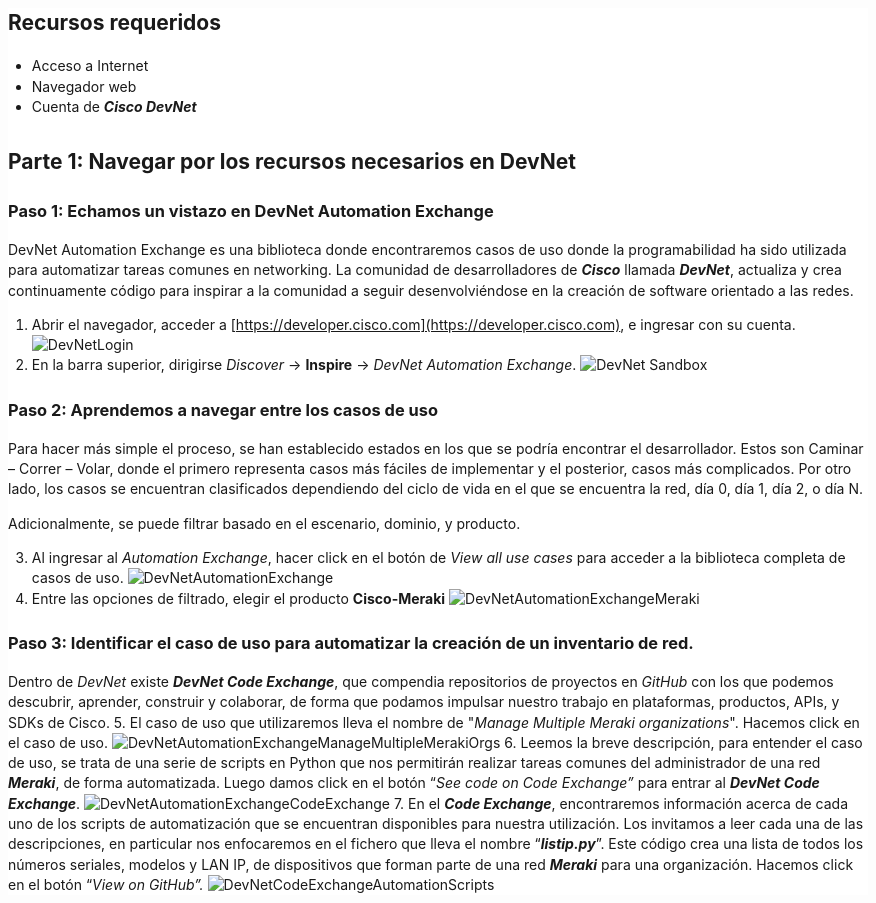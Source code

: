 ## Recursos requeridos
 - Acceso a Internet
 - Navegador web
 - Cuenta de **_Cisco DevNet_**

## Parte 1: Navegar por los recursos necesarios en DevNet
### Paso 1: Echamos un vistazo en DevNet Automation Exchange
DevNet Automation Exchange es una biblioteca donde encontraremos casos de uso donde la programabilidad ha sido utilizada para automatizar tareas comunes en networking. La comunidad de desarrolladores de **_Cisco_** llamada **_DevNet_**, actualiza y crea continuamente código para inspirar a la comunidad a seguir desenvolviéndose en la creación de software orientado a las redes.

 1. Abrir el navegador, acceder a [https://developer.cisco.com](https://developer.cisco.com), e ingresar con su cuenta.
![DevNetLogin](https://i.ibb.co/FbJ3SWt/DN-DM-1.png)
 2. En la barra superior, dirigirse _Discover_ → **Inspire** → _DevNet Automation Exchange_. ![DevNet Sandbox](https://i.ibb.co/Lrf0X6y/DN-SB.png)

### Paso 2: Aprendemos a navegar entre los casos de uso
Para hacer más simple el proceso, se han establecido estados en los que se podría encontrar el desarrollador. Estos son Caminar – Correr – Volar, donde el primero representa casos más fáciles de implementar y el posterior, casos más complicados. Por otro lado, los casos se encuentran clasificados dependiendo del ciclo de vida en el que se encuentra la red, día 0, día 1, día 2, o día N.

Adicionalmente, se puede filtrar basado en el escenario, dominio, y producto.

3. Al ingresar al _Automation Exchange_, hacer click en el botón de _View all use cases_ para acceder a la biblioteca completa de casos de uso.
![DevNetAutomationExchange](https://i.ibb.co/ftwPDNp/DN-DX-1.png)
 4. Entre las opciones de filtrado, elegir el producto **Cisco-Meraki**
![DevNetAutomationExchangeMeraki](https://i.ibb.co/RgYDvw8/DN-DX-2.png)

### Paso 3: Identificar el caso de uso para automatizar la creación de un inventario de red.
Dentro de _DevNet_ existe **_DevNet Code Exchange_**, que compendia repositorios de proyectos en _GitHub_ con los que podemos descubrir, aprender, construir y colaborar, de forma que podamos impulsar nuestro trabajo en plataformas, productos, APIs, y SDKs de Cisco.
 5. El caso de uso que utilizaremos lleva el nombre de "_Manage Multiple Meraki organizations_". Hacemos click en el caso de uso.
![DevNetAutomationExchangeManageMultipleMerakiOrgs](https://i.ibb.co/hdjmksH/DN-DX-3.png)
 6. Leemos la breve descripción, para entender el caso de uso, se trata de una serie de scripts en Python que nos permitirán realizar tareas comunes del administrador de una red **_Meraki_**, de forma automatizada. Luego damos click en el botón “_See code on Code Exchange”_ para entrar al **_DevNet Code Exchange_**.
![DevNetAutomationExchangeCodeExchange](https://i.ibb.co/4dZ9r68/DN-DX-4.png)
 7. En el **_Code Exchange_**, encontraremos información acerca de cada uno de los scripts de automatización que se encuentran disponibles para nuestra utilización. Los invitamos a leer cada una de las descripciones, en particular nos enfocaremos en el fichero que lleva el nombre “**_listip.py_**”. Este código crea una lista de todos los números seriales, modelos y LAN IP, de dispositivos que forman parte de una red **_Meraki_** para una organización. Hacemos click en el botón “_View on GitHub”._
![DevNetCodeExchangeAutomationScripts](https://i.ibb.co/LtnxNgj/DN-DX-5.png)
